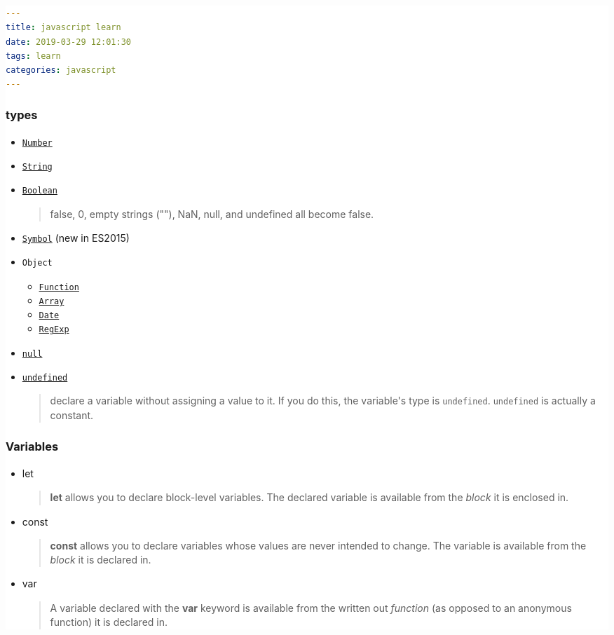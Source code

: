 ```yaml
---
title: javascript learn
date: 2019-03-29 12:01:30
tags: learn
categories: javascript
---
```


### types

- [`Number`](https://developer.mozilla.org/en-US/docs/Web/JavaScript/Reference/Global_Objects/Number)

- [`String`](https://developer.mozilla.org/en-US/docs/Web/JavaScript/Reference/Global_Objects/String)

- [`Boolean`](https://developer.mozilla.org/en-US/docs/Web/JavaScript/Reference/Global_Objects/Boolean)

  > false, 0, empty strings (""), NaN, null, and undefined all become false.

- [`Symbol`](https://developer.mozilla.org/en-US/docs/Web/JavaScript/Reference/Global_Objects/Symbol) (new in ES2015)

- `Object`

  - [`Function`](https://developer.mozilla.org/en-US/docs/Web/JavaScript/Reference/Global_Objects/Function)
  - [`Array`](https://developer.mozilla.org/en-US/docs/Web/JavaScript/Reference/Global_Objects/Array)
  - [`Date`](https://developer.mozilla.org/en-US/docs/Web/JavaScript/Reference/Global_Objects/Date)
  - [`RegExp`](https://developer.mozilla.org/en-US/docs/Web/JavaScript/Reference/Global_Objects/RegExp)

- [`null`](https://developer.mozilla.org/en-US/docs/Web/JavaScript/Reference/Global_Objects/null)

- [`undefined`](https://developer.mozilla.org/en-US/docs/Web/JavaScript/Reference/Global_Objects/undefined)

  > declare a variable without assigning a value to it. If you do this, the variable's type is `undefined`. `undefined` is actually a constant.

### Variables

- let

  > **let** allows you to declare block-level variables. The declared variable is available from the *block* it is enclosed in.

- const

  > **const** allows you to declare variables whose values are never intended to change. The variable is available from the *block* it is declared in.

- var

  > A variable declared with the **var** keyword is available from the written out *function* (as opposed to an anonymous function) it is declared in.

